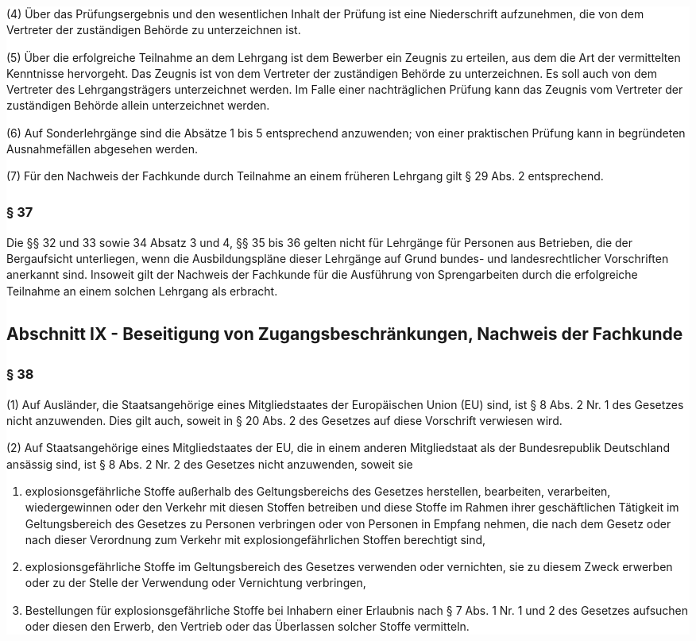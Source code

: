 (4) Über das Prüfungsergebnis und den wesentlichen Inhalt der Prüfung ist eine Niederschrift aufzunehmen, die von dem Vertreter der zuständigen Behörde zu unterzeichnen ist.

(5) Über die erfolgreiche Teilnahme an dem Lehrgang ist dem Bewerber ein Zeugnis zu erteilen, aus dem die Art der vermittelten Kenntnisse hervorgeht. Das Zeugnis ist von dem Vertreter der zuständigen Behörde zu unterzeichnen. Es soll auch von dem Vertreter des Lehrgangsträgers unterzeichnet werden. Im Falle einer nachträglichen Prüfung kann das Zeugnis vom Vertreter der zuständigen Behörde allein unterzeichnet werden.

(6) Auf Sonderlehrgänge sind die Absätze 1 bis 5 entsprechend anzuwenden; von einer praktischen Prüfung kann in begründeten Ausnahmefällen abgesehen werden.

(7) Für den Nachweis der Fachkunde durch Teilnahme an einem früheren Lehrgang gilt § 29 Abs. 2 entsprechend.


### § 37

Die §§ 32 und 33 sowie 34 Absatz 3 und 4, §§ 35 bis 36 gelten nicht für Lehrgänge für Personen aus Betrieben, die der Bergaufsicht unterliegen, wenn die Ausbildungspläne dieser Lehrgänge auf Grund bundes- und landesrechtlicher Vorschriften anerkannt sind. Insoweit gilt der Nachweis der Fachkunde für die Ausführung von Sprengarbeiten durch die erfolgreiche Teilnahme an einem solchen Lehrgang als erbracht.


## Abschnitt IX - Beseitigung von Zugangsbeschränkungen, Nachweis der Fachkunde



### § 38

(1) Auf Ausländer, die Staatsangehörige eines Mitgliedstaates der Europäischen Union (EU) sind, ist § 8 Abs. 2 Nr. 1 des Gesetzes nicht anzuwenden. Dies gilt auch, soweit in § 20 Abs. 2 des Gesetzes auf diese Vorschrift verwiesen wird.

(2) Auf Staatsangehörige eines Mitgliedstaates der EU, die in einem anderen Mitgliedstaat als der Bundesrepublik Deutschland ansässig sind, ist § 8 Abs. 2 Nr. 2 des Gesetzes nicht anzuwenden, soweit sie

1.  explosionsgefährliche Stoffe außerhalb des Geltungsbereichs des Gesetzes herstellen, bearbeiten, verarbeiten, wiedergewinnen oder den Verkehr mit diesen Stoffen betreiben und diese Stoffe im Rahmen ihrer geschäftlichen Tätigkeit im Geltungsbereich des Gesetzes zu Personen verbringen oder von Personen in Empfang nehmen, die nach dem Gesetz oder nach dieser Verordnung zum Verkehr mit explosiongefährlichen Stoffen berechtigt sind,


2.  explosionsgefährliche Stoffe im Geltungsbereich des Gesetzes verwenden oder vernichten, sie zu diesem Zweck erwerben oder zu der Stelle der Verwendung oder Vernichtung verbringen,


3.  Bestellungen für explosionsgefährliche Stoffe bei Inhabern einer Erlaubnis nach § 7 Abs. 1 Nr. 1 und 2 des Gesetzes aufsuchen oder diesen den Erwerb, den Vertrieb oder das Überlassen solcher Stoffe vermitteln.




